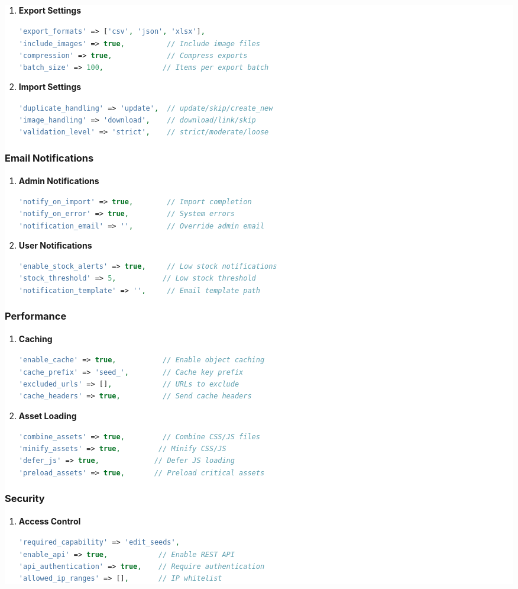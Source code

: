1. **Export Settings**
   ```php
   'export_formats' => ['csv', 'json', 'xlsx'],
   'include_images' => true,          // Include image files
   'compression' => true,             // Compress exports
   'batch_size' => 100,              // Items per export batch
   ```

2. **Import Settings**
   ```php
   'duplicate_handling' => 'update',  // update/skip/create_new
   'image_handling' => 'download',    // download/link/skip
   'validation_level' => 'strict',    // strict/moderate/loose
   ```

### Email Notifications

1. **Admin Notifications**
   ```php
   'notify_on_import' => true,        // Import completion
   'notify_on_error' => true,         // System errors
   'notification_email' => '',        // Override admin email
   ```

2. **User Notifications**
   ```php
   'enable_stock_alerts' => true,     // Low stock notifications
   'stock_threshold' => 5,           // Low stock threshold
   'notification_template' => '',     // Email template path
   ```

### Performance

1. **Caching**
   ```php
   'enable_cache' => true,           // Enable object caching
   'cache_prefix' => 'seed_',        // Cache key prefix
   'excluded_urls' => [],            // URLs to exclude
   'cache_headers' => true,          // Send cache headers
   ```

2. **Asset Loading**
   ```php
   'combine_assets' => true,         // Combine CSS/JS files
   'minify_assets' => true,         // Minify CSS/JS
   'defer_js' => true,             // Defer JS loading
   'preload_assets' => true,       // Preload critical assets
   ```

### Security

1. **Access Control**
   ```php
   'required_capability' => 'edit_seeds',
   'enable_api' => true,            // Enable REST API
   'api_authentication' => true,    // Require authentication
   'allowed_ip_ranges' => [],       // IP whitelist
   ```
